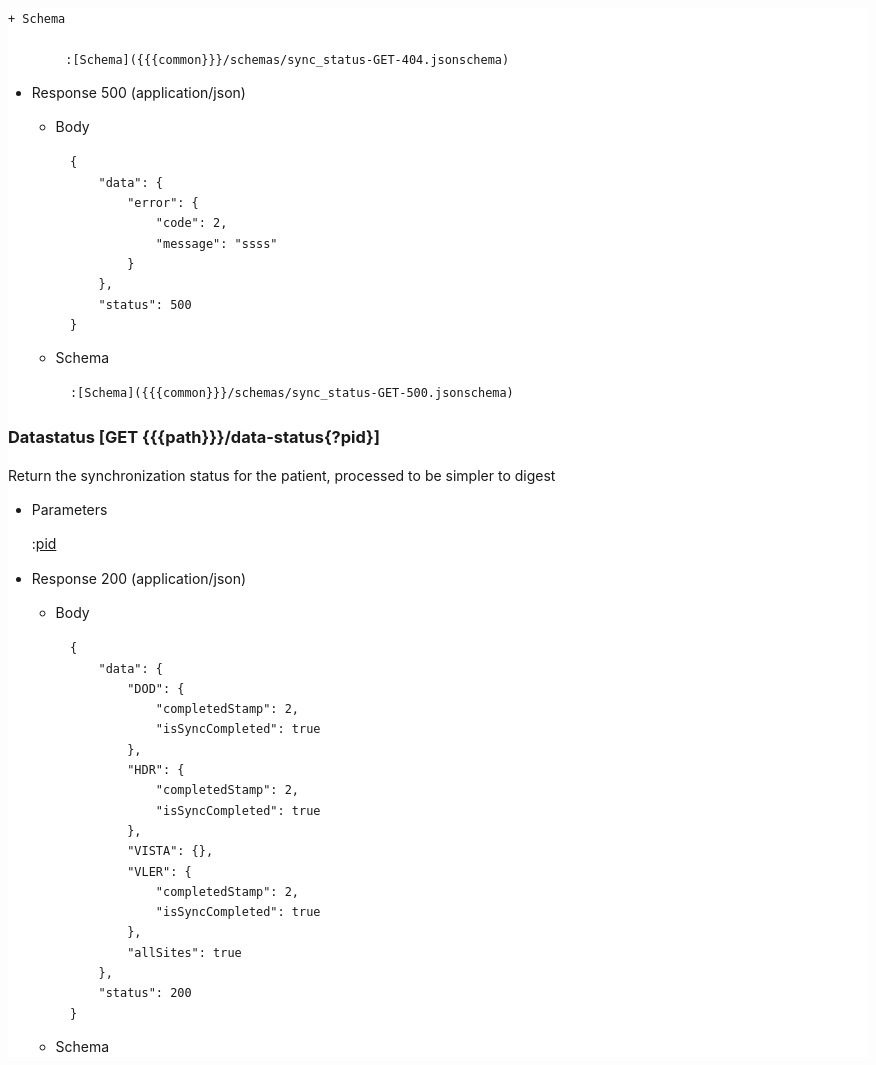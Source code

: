     + Schema

            :[Schema]({{{common}}}/schemas/sync_status-GET-404.jsonschema)

+ Response 500 (application/json)

    + Body

            {
                "data": {
                    "error": {
                        "code": 2,
                        "message": "ssss"
                    }
                },
                "status": 500
            }

    + Schema

            :[Schema]({{{common}}}/schemas/sync_status-GET-500.jsonschema)


### Datastatus [GET {{{path}}}/data-status{?pid}]

Return the synchronization status for the patient, processed to be simpler to digest

+ Parameters

    :[pid]({{{common}}}/parameters/pid.md)


+ Response 200 (application/json)

    + Body

            {
                "data": {
                    "DOD": {
                        "completedStamp": 2,
                        "isSyncCompleted": true
                    },
                    "HDR": {
                        "completedStamp": 2,
                        "isSyncCompleted": true
                    },
                    "VISTA": {},
                    "VLER": {
                        "completedStamp": 2,
                        "isSyncCompleted": true
                    },
                    "allSites": true
                },
                "status": 200
            }

    + Schema
